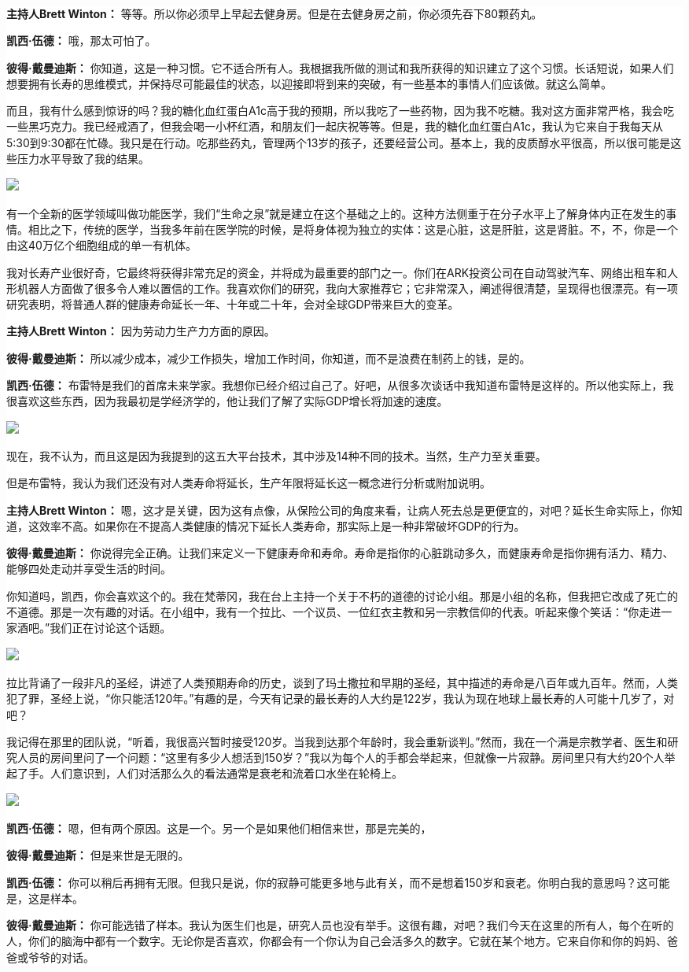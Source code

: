**主持人Brett Winton：** 等等。所以你必须早上早起去健身房。但是在去健身房之前，你必须先吞下80颗药丸。

**凯西·伍德：** 哦，那太可怕了。

**彼得·戴曼迪斯：**
你知道，这是一种习惯。它不适合所有人。我根据我所做的测试和我所获得的知识建立了这个习惯。长话短说，如果人们想要拥有长寿的思维模式，并保持尽可能最佳的状态，以迎接即将到来的突破，有一些基本的事情人们应该做。就这么简单。

而且，我有什么感到惊讶的吗？我的糖化血红蛋白A1c高于我的预期，所以我吃了一些药物，因为我不吃糖。我对这方面非常严格，我会吃一些黑巧克力。我已经戒酒了，但我会喝一小杯红酒，和朋友们一起庆祝等等。但是，我的糖化血红蛋白A1c，我认为它来自于我每天从5:30到9:30都在忙碌。我只是在行动。吃那些药丸，管理两个13岁的孩子，还要经营公司。基本上，我的皮质醇水平很高，所以很可能是这些压力水平导致了我的结果。

![](https://mmbiz.qpic.cn/sz_mmbiz_jpg/ClW8NejCpBO2ZGmocibxW23XB1C2juBE2UblSg7OBVUmutKugicXZdzo56PWAfMOPgJPke1QwYwoANtjmj0MQJEw/640?wx_fmt=jpeg&from=appmsg)

有一个全新的医学领域叫做功能医学，我们“生命之泉”就是建立在这个基础之上的。这种方法侧重于在分子水平上了解身体内正在发生的事情。相比之下，传统的医学，当我多年前在医学院的时候，是将身体视为独立的实体：这是心脏，这是肝脏，这是肾脏。不，不，你是一个由这40万亿个细胞组成的单一有机体。

我对长寿产业很好奇，它最终将获得非常充足的资金，并将成为最重要的部门之一。你们在ARK投资公司在自动驾驶汽车、网络出租车和人形机器人方面做了很多令人难以置信的工作。我喜欢你们的研究，我向大家推荐它；它非常深入，阐述得很清楚，呈现得也很漂亮。有一项研究表明，将普通人群的健康寿命延长一年、十年或二十年，会对全球GDP带来巨大的变革。

**主持人Brett Winton：** 因为劳动力生产力方面的原因。

**彼得·戴曼迪斯：** 所以减少成本，减少工作损失，增加工作时间，你知道，而不是浪费在制药上的钱，是的。

**凯西·伍德：**
布雷特是我们的首席未来学家。我想你已经介绍过自己了。好吧，从很多次谈话中我知道布雷特是这样的。所以他实际上，我很喜欢这些东西，因为我最初是学经济学的，他让我们了解了实际GDP增长将加速的速度。

![](https://mmbiz.qpic.cn/sz_mmbiz_jpg/ClW8NejCpBO2ZGmocibxW23XB1C2juBE2F9iaDeOibruicxYys2hNg3th95zz0pA3f187ttoUYLIAxz3NXbTw8YvpQ/640?wx_fmt=jpeg&from=appmsg)

现在，我不认为，而且这是因为我提到的这五大平台技术，其中涉及14种不同的技术。当然，生产力至关重要。

但是布雷特，我认为我们还没有对人类寿命将延长，生产年限将延长这一概念进行分析或附加说明。

**主持人Brett Winton：**
嗯，这才是关键，因为这有点像，从保险公司的角度来看，让病人死去总是更便宜的，对吧？延长生命实际上，你知道，这效率不高。如果你在不提高人类健康的情况下延长人类寿命，那实际上是一种非常破坏GDP的行为。

**彼得·戴曼迪斯：**
你说得完全正确。让我们来定义一下健康寿命和寿命。寿命是指你的心脏跳动多久，而健康寿命是指你拥有活力、精力、能够四处走动并享受生活的时间。

你知道吗，凯西，你会喜欢这个的。我在梵蒂冈，我在台上主持一个关于不朽的道德的讨论小组。那是小组的名称，但我把它改成了死亡的不道德。那是一次有趣的对话。在小组中，我有一个拉比、一个议员、一位红衣主教和另一宗教信仰的代表。听起来像个笑话：“你走进一家酒吧。”我们正在讨论这个话题。

![](https://mmbiz.qpic.cn/sz_mmbiz_jpg/ClW8NejCpBO2ZGmocibxW23XB1C2juBE2zkbbw1rUXzoKn2E3RXMsv2FfE4hEj3xHHPhymic50d9IIqplsDRPvRA/640?wx_fmt=jpeg&from=appmsg)

拉比背诵了一段非凡的圣经，讲述了人类预期寿命的历史，谈到了玛土撒拉和早期的圣经，其中描述的寿命是八百年或九百年。然而，人类犯了罪，圣经上说，“你只能活120年。”有趣的是，今天有记录的最长寿的人大约是122岁，我认为现在地球上最长寿的人可能十几岁了，对吧？

我记得在那里的团队说，“听着，我很高兴暂时接受120岁。当我到达那个年龄时，我会重新谈判。”然而，我在一个满是宗教学者、医生和研究人员的房间里问了一个问题：“这里有多少人想活到150岁？”我以为每个人的手都会举起来，但就像一片寂静。房间里只有大约20个人举起了手。人们意识到，人们对活那么久的看法通常是衰老和流着口水坐在轮椅上。

![](https://mmbiz.qpic.cn/sz_mmbiz_jpg/ClW8NejCpBO2ZGmocibxW23XB1C2juBE2Fh3mc4wLloxv44Aibdb0TAp7EHU2fDLwjbIaTnQPmPDLPpJia8IfbSMQ/640?wx_fmt=jpeg&from=appmsg)

**凯西·伍德：** 嗯，但有两个原因。这是一个。另一个是如果他们相信来世，那是完美的，

**彼得·戴曼迪斯：** 但是来世是无限的。

**凯西·伍德：** 你可以稍后再拥有无限。但我只是说，你的寂静可能更多地与此有关，而不是想着150岁和衰老。你明白我的意思吗？这可能是，这是样本。

**彼得·戴曼迪斯：**
你可能选错了样本。我认为医生们也是，研究人员也没有举手。这很有趣，对吧？我们今天在这里的所有人，每个在听的人，你们的脑海中都有一个数字。无论你是否喜欢，你都会有一个你认为自己会活多久的数字。它就在某个地方。它来自你和你的妈妈、爸爸或爷爷的对话。
